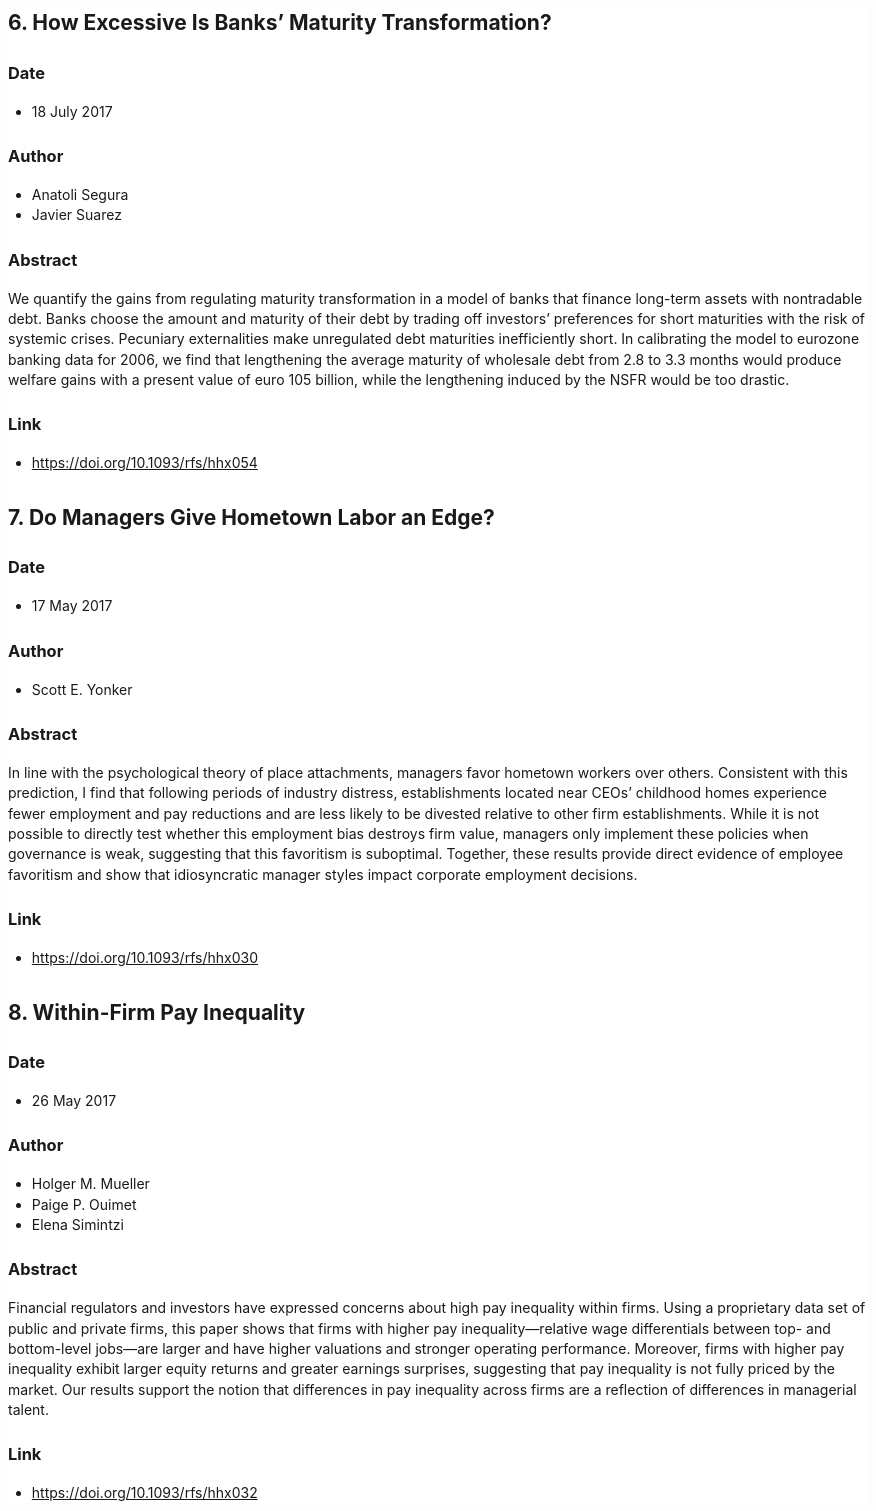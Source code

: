 ## 6. How Excessive Is Banks’ Maturity Transformation?
### Date
- 18 July 2017
### Author
- Anatoli Segura
- Javier Suarez
### Abstract
We quantify the gains from regulating maturity transformation in a model of banks that finance long-term assets with nontradable debt. Banks choose the amount and maturity of their debt by trading off investors’ preferences for short maturities with the risk of systemic crises. Pecuniary externalities make unregulated debt maturities inefficiently short. In calibrating the model to eurozone banking data for 2006, we find that lengthening the average maturity of wholesale debt from 2.8 to 3.3 months would produce welfare gains with a present value of euro 105 billion, while the lengthening induced by the NSFR would be too drastic.
### Link
- https://doi.org/10.1093/rfs/hhx054

## 7. Do Managers Give Hometown Labor an Edge?
### Date
- 17 May 2017
### Author
- Scott E. Yonker
### Abstract
In line with the psychological theory of place attachments, managers favor hometown workers over others. Consistent with this prediction, I find that following periods of industry distress, establishments located near CEOs’ childhood homes experience fewer employment and pay reductions and are less likely to be divested relative to other firm establishments. While it is not possible to directly test whether this employment bias destroys firm value, managers only implement these policies when governance is weak, suggesting that this favoritism is suboptimal. Together, these results provide direct evidence of employee favoritism and show that idiosyncratic manager styles impact corporate employment decisions.
### Link
- https://doi.org/10.1093/rfs/hhx030

## 8. Within-Firm Pay Inequality
### Date
- 26 May 2017
### Author
- Holger M. Mueller
- Paige P. Ouimet
- Elena Simintzi
### Abstract
Financial regulators and investors have expressed concerns about high pay inequality within firms. Using a proprietary data set of public and private firms, this paper shows that firms with higher pay inequality—relative wage differentials between top- and bottom-level jobs—are larger and have higher valuations and stronger operating performance. Moreover, firms with higher pay inequality exhibit larger equity returns and greater earnings surprises, suggesting that pay inequality is not fully priced by the market. Our results support the notion that differences in pay inequality across firms are a reflection of differences in managerial talent.
### Link
- https://doi.org/10.1093/rfs/hhx032
